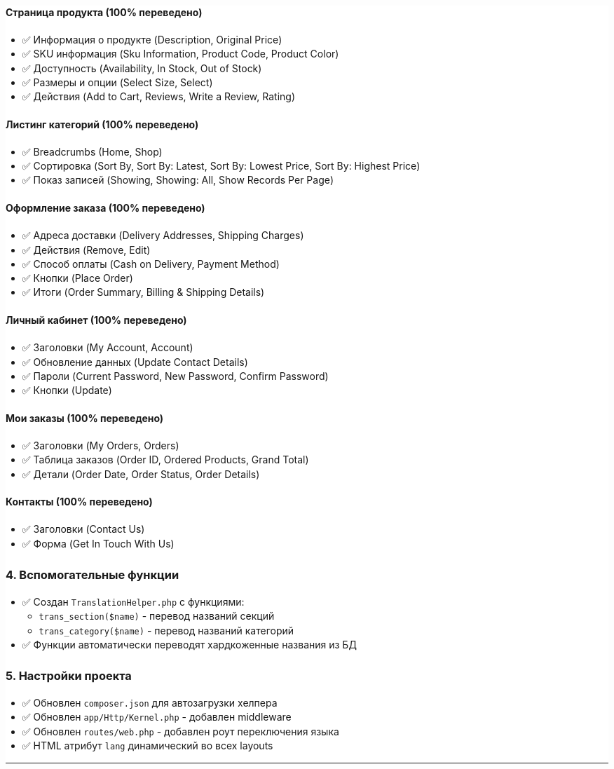 #### Страница продукта (100% переведено)

- ✅ Информация о продукте (Description, Original Price)
- ✅ SKU информация (Sku Information, Product Code, Product Color)
- ✅ Доступность (Availability, In Stock, Out of Stock)
- ✅ Размеры и опции (Select Size, Select)
- ✅ Действия (Add to Cart, Reviews, Write a Review, Rating)

#### Листинг категорий (100% переведено)

- ✅ Breadcrumbs (Home, Shop)
- ✅ Сортировка (Sort By, Sort By: Latest, Sort By: Lowest Price, Sort By: Highest Price)
- ✅ Показ записей (Showing, Showing: All, Show Records Per Page)

#### Оформление заказа (100% переведено)

- ✅ Адреса доставки (Delivery Addresses, Shipping Charges)
- ✅ Действия (Remove, Edit)
- ✅ Способ оплаты (Cash on Delivery, Payment Method)
- ✅ Кнопки (Place Order)
- ✅ Итоги (Order Summary, Billing & Shipping Details)

#### Личный кабинет (100% переведено)

- ✅ Заголовки (My Account, Account)
- ✅ Обновление данных (Update Contact Details)
- ✅ Пароли (Current Password, New Password, Confirm Password)
- ✅ Кнопки (Update)

#### Мои заказы (100% переведено)

- ✅ Заголовки (My Orders, Orders)
- ✅ Таблица заказов (Order ID, Ordered Products, Grand Total)
- ✅ Детали (Order Date, Order Status, Order Details)

#### Контакты (100% переведено)

- ✅ Заголовки (Contact Us)
- ✅ Форма (Get In Touch With Us)

### 4. Вспомогательные функции

- ✅ Создан `TranslationHelper.php` с функциями:
  - `trans_section($name)` - перевод названий секций
  - `trans_category($name)` - перевод названий категорий
- ✅ Функции автоматически переводят хардкоженные названия из БД

### 5. Настройки проекта

- ✅ Обновлен `composer.json` для автозагрузки хелпера
- ✅ Обновлен `app/Http/Kernel.php` - добавлен middleware
- ✅ Обновлен `routes/web.php` - добавлен роут переключения языка
- ✅ HTML атрибут `lang` динамический во всех layouts

---